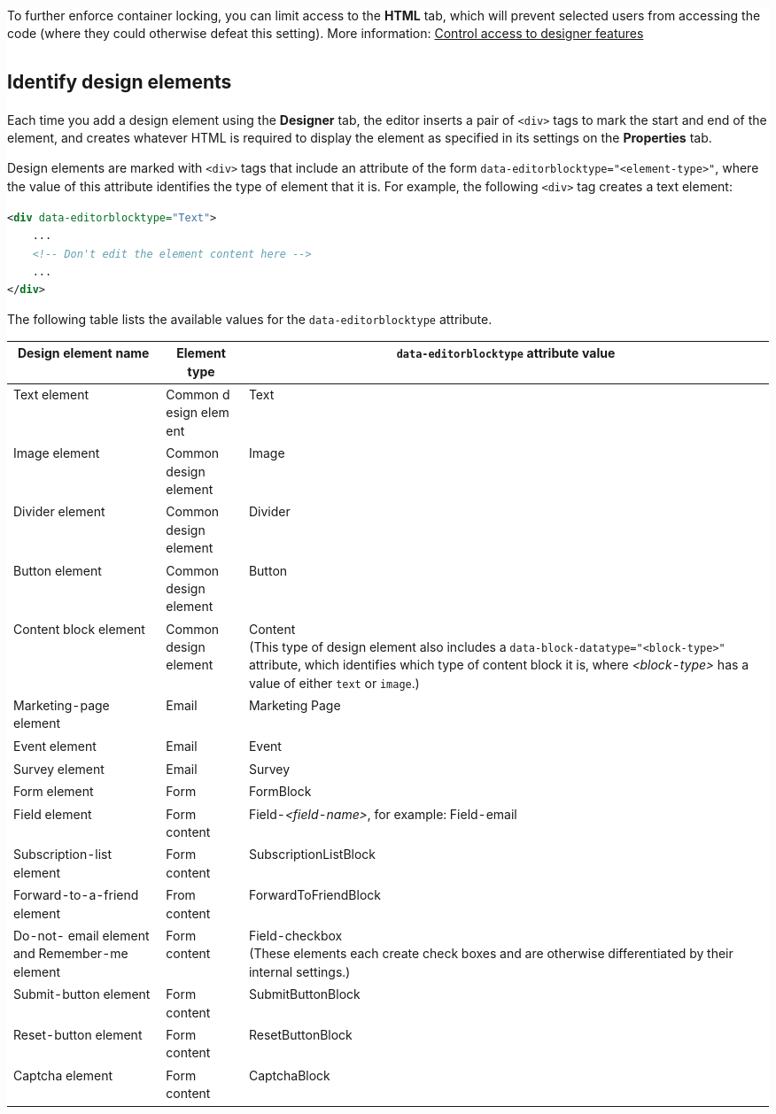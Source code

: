 To further enforce container locking, you can limit access to the **HTML** tab, which will prevent selected users from accessing the code (where they could otherwise defeat this setting). More information: [Control access to designer features](designer-feature-protection.md) 

<a name="elements"></a>

## Identify design elements

Each time you add a design element using the **Designer** tab, the editor inserts a pair of `<div>` tags to mark the start and end of the element, and creates whatever HTML is required to display the element as specified in its settings on the **Properties** tab.

Design elements are marked with `<div>` tags that include an attribute of the form `data-editorblocktype="<element-type>"`, where the value of this attribute identifies the type of element that it is. For example, the following `<div>` tag creates a text element:

```xml
<div data-editorblocktype="Text">
    ...
    <!-- Don't edit the element content here -->
    ...
</div>
```

The following table lists the available values for the `data-editorblocktype` attribute.

| Design element name | Element type | `data-editorblocktype` attribute value |
| --- | --- | --- |
| Text element | Common&nbsp;design&nbsp;element | Text |
| Image element | Common design element | Image |
| Divider element | Common design element | Divider |
| Button element | Common design element | Button |
| Content block element | Common design element | Content<br>(This type of design element also includes a `data-block-datatype="<block-type>"` attribute, which identifies which type of content block it is, where *&lt;block-type&gt;* has a value of either `text` or `image`.)|
| Marketing-page element | Email | Marketing Page |
| Event element | Email | Event |
| Survey element | Email | Survey |
| Form element | Form | FormBlock |
| Field element | Form content | Field-_&lt;field-name&gt;_, for example: Field-email |
| Subscription-list element | Form content | SubscriptionListBlock |
| Forward-to-a-friend element | From content | ForwardToFriendBlock |
| Do-not- email element and Remember-me element | Form content | Field-checkbox<br>(These elements each create check boxes and are otherwise differentiated by their internal settings.) |
| Submit-button element | Form content | SubmitButtonBlock |
| Reset-button element | Form content | ResetButtonBlock |
| Captcha element | Form content | CaptchaBlock |
